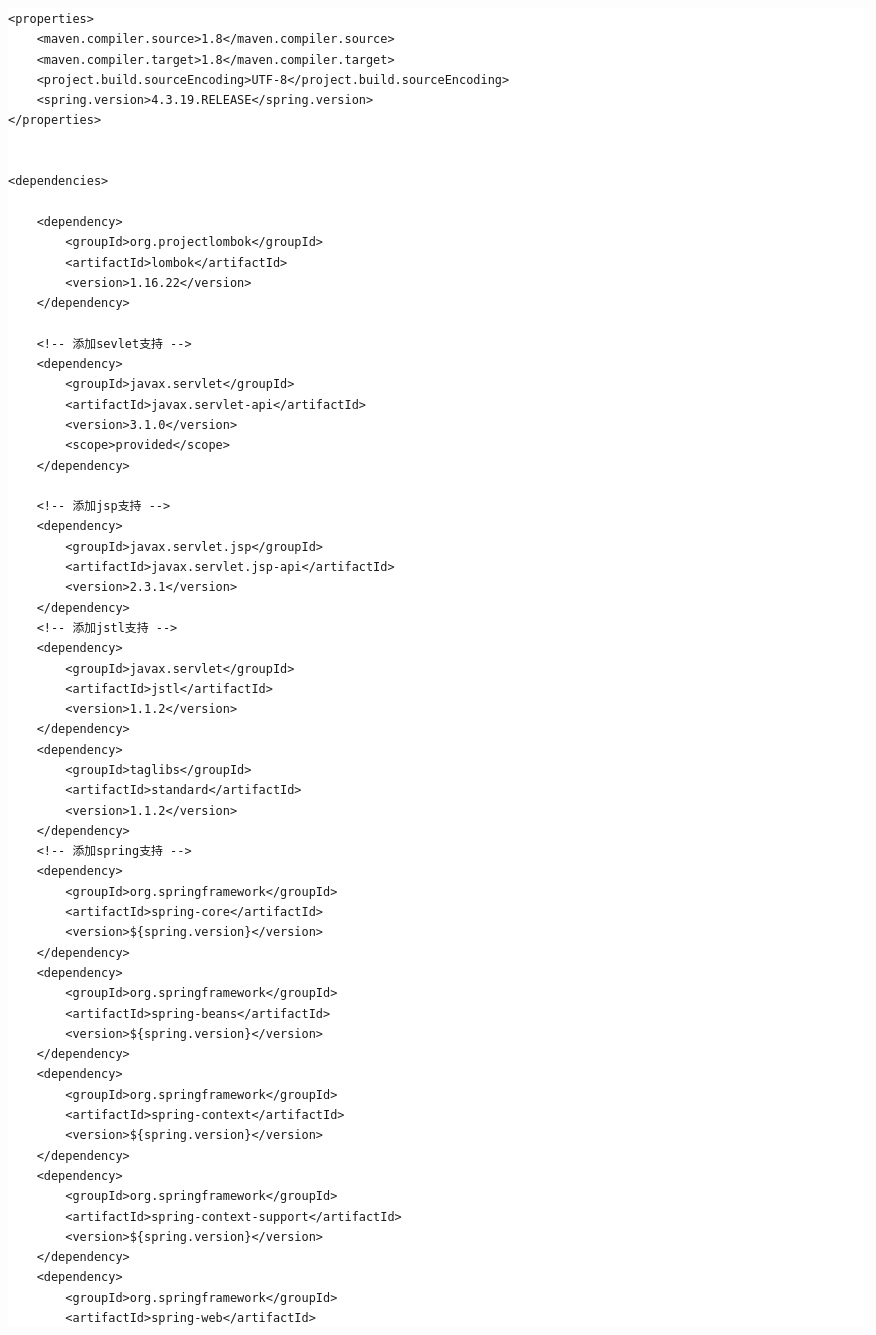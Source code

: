
    <properties>
        <maven.compiler.source>1.8</maven.compiler.source>
        <maven.compiler.target>1.8</maven.compiler.target>
        <project.build.sourceEncoding>UTF-8</project.build.sourceEncoding>
        <spring.version>4.3.19.RELEASE</spring.version>
    </properties>


    <dependencies>

        <dependency>
            <groupId>org.projectlombok</groupId>
            <artifactId>lombok</artifactId>
            <version>1.16.22</version>
        </dependency>

        <!-- 添加sevlet支持 -->
        <dependency>
            <groupId>javax.servlet</groupId>
            <artifactId>javax.servlet-api</artifactId>
            <version>3.1.0</version>
            <scope>provided</scope>
        </dependency>

        <!-- 添加jsp支持 -->
        <dependency>
            <groupId>javax.servlet.jsp</groupId>
            <artifactId>javax.servlet.jsp-api</artifactId>
            <version>2.3.1</version>
        </dependency>
        <!-- 添加jstl支持 -->
        <dependency>
            <groupId>javax.servlet</groupId>
            <artifactId>jstl</artifactId>
            <version>1.1.2</version>
        </dependency>
        <dependency>
            <groupId>taglibs</groupId>
            <artifactId>standard</artifactId>
            <version>1.1.2</version>
        </dependency>
        <!-- 添加spring支持 -->
        <dependency>
            <groupId>org.springframework</groupId>
            <artifactId>spring-core</artifactId>
            <version>${spring.version}</version>
        </dependency>
        <dependency>
            <groupId>org.springframework</groupId>
            <artifactId>spring-beans</artifactId>
            <version>${spring.version}</version>
        </dependency>
        <dependency>
            <groupId>org.springframework</groupId>
            <artifactId>spring-context</artifactId>
            <version>${spring.version}</version>
        </dependency>
        <dependency>
            <groupId>org.springframework</groupId>
            <artifactId>spring-context-support</artifactId>
            <version>${spring.version}</version>
        </dependency>
        <dependency>
            <groupId>org.springframework</groupId>
            <artifactId>spring-web</artifactId>